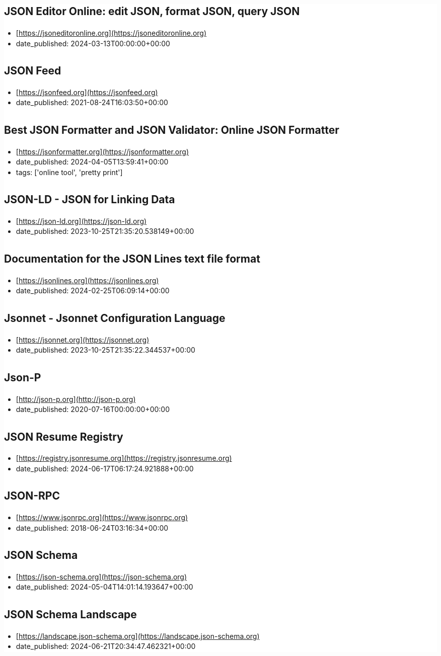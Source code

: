  ## JSON Editor Online: edit JSON, format JSON, query JSON
 - [https://jsoneditoronline.org](https://jsoneditoronline.org)
 - date_published: 2024-03-13T00:00:00+00:00

 ## JSON Feed
 - [https://jsonfeed.org](https://jsonfeed.org)
 - date_published: 2021-08-24T16:03:50+00:00

 ## Best JSON Formatter and JSON Validator: Online JSON Formatter
 - [https://jsonformatter.org](https://jsonformatter.org)
 - date_published: 2024-04-05T13:59:41+00:00
 - tags: ['online tool', 'pretty print']

 ## JSON-LD - JSON for Linking Data
 - [https://json-ld.org](https://json-ld.org)
 - date_published: 2023-10-25T21:35:20.538149+00:00

 ## Documentation for the JSON Lines text file format
 - [https://jsonlines.org](https://jsonlines.org)
 - date_published: 2024-02-25T06:09:14+00:00

 ## Jsonnet - Jsonnet Configuration Language
 - [https://jsonnet.org](https://jsonnet.org)
 - date_published: 2023-10-25T21:35:22.344537+00:00

 ## Json-P
 - [http://json-p.org](http://json-p.org)
 - date_published: 2020-07-16T00:00:00+00:00

 ## JSON Resume Registry
 - [https://registry.jsonresume.org](https://registry.jsonresume.org)
 - date_published: 2024-06-17T06:17:24.921888+00:00

 ## JSON-RPC
 - [https://www.jsonrpc.org](https://www.jsonrpc.org)
 - date_published: 2018-06-24T03:16:34+00:00

 ## JSON Schema
 - [https://json-schema.org](https://json-schema.org)
 - date_published: 2024-05-04T14:01:14.193647+00:00

 ## JSON Schema Landscape
 - [https://landscape.json-schema.org](https://landscape.json-schema.org)
 - date_published: 2024-06-21T20:34:47.462321+00:00
